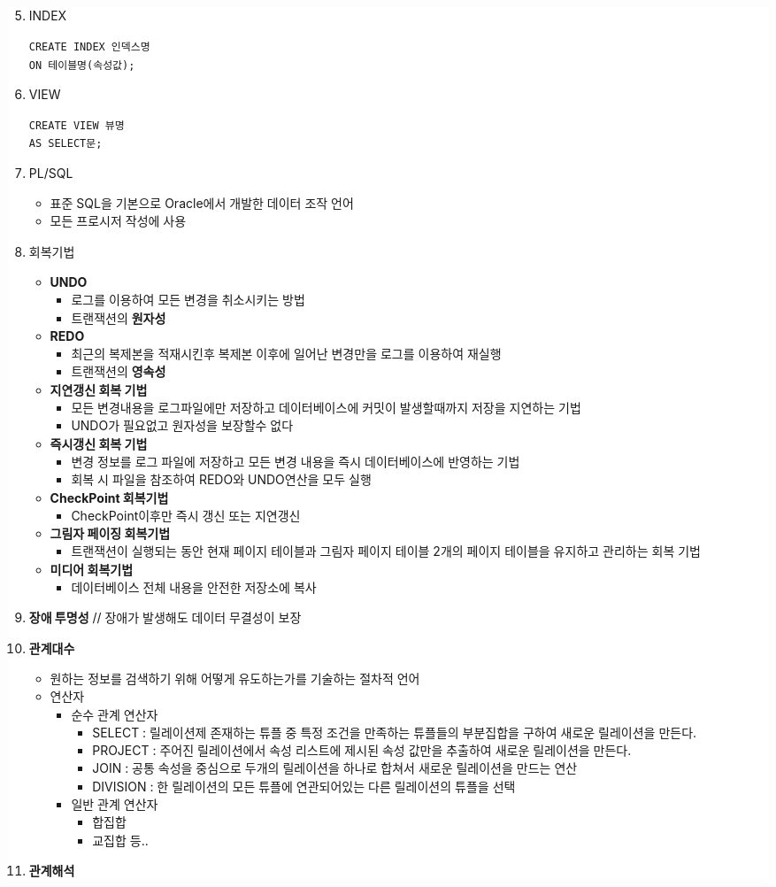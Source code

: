 5. INDEX

   ```
   CREATE INDEX 인덱스명
   ON 테이블명(속성값);
   ```

6. VIEW

   ```
   CREATE VIEW 뷰명
   AS SELECT문;
   ```

7. PL/SQL

   - 표준 SQL을 기본으로 Oracle에서 개발한 데이터 조작 언어
   - 모든 프로시저 작성에 사용

8. 회복기법

   - **UNDO** 
     - 로그를 이용하여 모든 변경을 취소시키는 방법
     - 트랜잭션의 **원자성**
   - **REDO**
     - 최근의 복제본을 적재시킨후 복제본 이후에 일어난 변경만을 로그를 이용하여 재실행
     - 트랜잭션의 **영속성**
   - **지연갱신 회복 기법**
     - 모든 변경내용을 로그파일에만 저장하고 데이터베이스에 커밋이 발생할때까지 저장을 지연하는 기법
     - UNDO가 필요없고 원자성을 보장할수 없다
   - **즉시갱신 회복 기법**
     - 변경 정보를 로그 파일에 저장하고 모든 변경 내용을 즉시 데이터베이스에 반영하는 기법
     - 회복 시 파일을 참조하여 REDO와 UNDO연산을 모두 실행
   - **CheckPoint 회복기법**
     - CheckPoint이후만 즉시 갱신 또는 지연갱신
   - **그림자 페이징 회복기법**
     - 트랜잭션이 실행되는 동안 현재 페이지 테이블과 그림자 페이지 테이블 2개의 페이지 테이블을 유지하고 관리하는 회복 기법
   - **미디어 회복기법**
     - 데이터베이스 전체 내용을 안전한 저장소에 복사

9. **장애 투명성**
   // 장애가 발생해도 데이터 무결성이 보장

10. **관계대수**

    - 원하는 정보를 검색하기 위해 어떻게 유도하는가를 기술하는 절차적 언어
    - 연산자
      - 순수 관계 연산자
        - SELECT : 릴레이션제 존재하는 튜플 중 특정 조건을 만족하는 튜플들의 부분집합을 구하여 새로운 릴레이션을 만든다.
        - PROJECT : 주어진 릴레이션에서 속성 리스트에 제시된 속성 값만을 추출하여 새로운 릴레이션을 만든다.
        - JOIN : 공통 속성을 중심으로 두개의 릴레이션을 하나로 합쳐서 새로운 릴레이션을 만드는 연산
        - DIVISION : 한 릴레이션의 모든 튜플에 연관되어있는 다른 릴레이션의 튜플을 선택
      - 일반 관계 연산자
        - 합집합
        - 교집합 등..

11. **관계해석**

